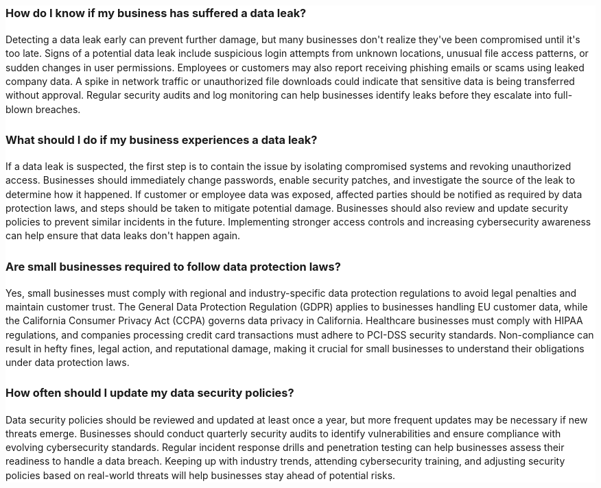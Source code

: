 ### How do I know if my business has suffered a data leak?

Detecting a data leak early can prevent further damage, but many businesses don't realize they've been compromised until it's too late. Signs of a potential data leak include suspicious login attempts from unknown locations, unusual file access patterns, or sudden changes in user permissions. Employees or customers may also report receiving phishing emails or scams using leaked company data. A spike in network traffic or unauthorized file downloads could indicate that sensitive data is being transferred without approval. Regular security audits and log monitoring can help businesses identify leaks before they escalate into full-blown breaches.

### What should I do if my business experiences a data leak?

If a data leak is suspected, the first step is to contain the issue by isolating compromised systems and revoking unauthorized access. Businesses should immediately change passwords, enable security patches, and investigate the source of the leak to determine how it happened. If customer or employee data was exposed, affected parties should be notified as required by data protection laws, and steps should be taken to mitigate potential damage. Businesses should also review and update security policies to prevent similar incidents in the future. Implementing stronger access controls and increasing cybersecurity awareness can help ensure that data leaks don't happen again.

### Are small businesses required to follow data protection laws?

Yes, small businesses must comply with regional and industry-specific data protection regulations to avoid legal penalties and maintain customer trust. The General Data Protection Regulation (GDPR) applies to businesses handling EU customer data, while the California Consumer Privacy Act (CCPA) governs data privacy in California. Healthcare businesses must comply with HIPAA regulations, and companies processing credit card transactions must adhere to PCI-DSS security standards. Non-compliance can result in hefty fines, legal action, and reputational damage, making it crucial for small businesses to understand their obligations under data protection laws.

### How often should I update my data security policies?

Data security policies should be reviewed and updated at least once a year, but more frequent updates may be necessary if new threats emerge. Businesses should conduct quarterly security audits to identify vulnerabilities and ensure compliance with evolving cybersecurity standards. Regular incident response drills and penetration testing can help businesses assess their readiness to handle a data breach. Keeping up with industry trends, attending cybersecurity training, and adjusting security policies based on real-world threats will help businesses stay ahead of potential risks. 